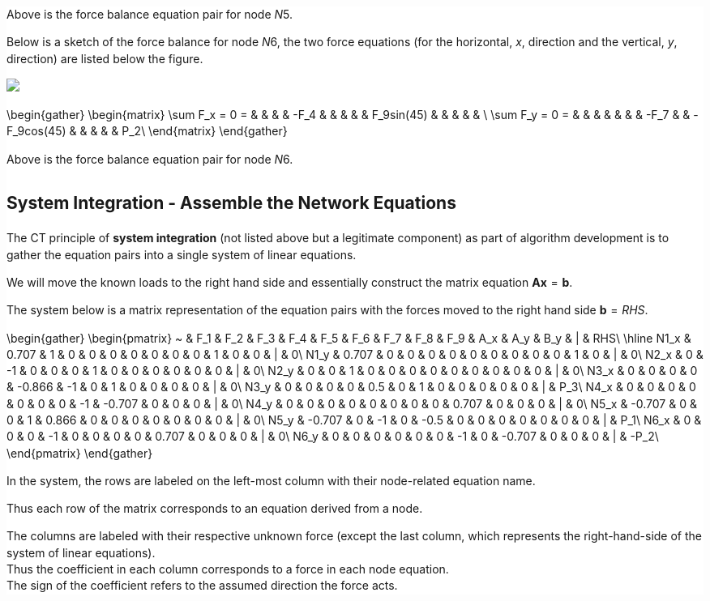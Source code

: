 Above is the force balance equation pair for node $N5$.

Below is a sketch of the force balance for node $N6$, the two force equations (for the horizontal, $x$, direction and the vertical, $y$, direction) are listed below the figure.

![](https://3.137.111.182/engr-1330-webroot/1-Lessons/Lesson07/OriginalPowerpoint/Node6.jpg)

\begin{gather}
\begin{matrix}
\sum F_x = 0 = &  &  &  & -F_4 &  &  &  &  & F_9sin(45) &  &  &  &  & \\
\sum F_y = 0 =  &  &  &  &  &  &  & -F_7 &  & -F_9cos(45) &  &  &  &  & P_2\\
\end{matrix}
\end{gather}

Above is the force balance equation pair for node $N6$.

## System Integration - Assemble the Network Equations

The CT principle of **system integration** (not listed above but a legitimate component) as part of algorithm development is to gather the equation pairs into a single system of linear equations.   

We will move the known loads to the right hand side and essentially construct the matrix equation $\mathbf{A}\mathbf{x} = \mathbf{b}$.   

The system below is a matrix representation of the equation pairs with the forces moved to the right hand side $\mathbf{b} = RHS$. 

\begin{gather}
\begin{pmatrix}
~ & F_1 & F_2 & F_3 & F_4 & F_5 & F_6 & F_7 & F_8 & F_9 & A_x & A_y & B_y & | & RHS\\
\hline
N1_x & 0.707 & 1 & 0 & 0 & 0 & 0 & 0 & 0 & 0 & 1 & 0 & 0 & | & 0\\
N1_y & 0.707 & 0 & 0 & 0 & 0 & 0 & 0 & 0 & 0 & 0 & 1 & 0 & | & 0\\
N2_x & 0 & -1 & 0 & 0 & 0 & 1 & 0 & 0 & 0 & 0 & 0 & 0 & | & 0\\
N2_y & 0 & 0 & 1 & 0 & 0 & 0 & 0 & 0 & 0 & 0 & 0 & 0 & | & 0\\
N3_x & 0 & 0 & 0 & 0 & -0.866 & -1 & 0 & 1 & 0 & 0 & 0 & 0 & | & 0\\
N3_y & 0 & 0 & 0 & 0 & 0.5 & 0 & 1 & 0 & 0 & 0 & 0 & 0 & | & P_3\\
N4_x & 0 & 0 & 0 & 0 & 0 & 0 & 0 & -1 & -0.707 & 0 & 0 & 0 & | & 0\\
N4_y & 0 & 0 & 0 & 0 & 0 & 0 & 0 & 0 & 0.707 & 0 & 0 & 0 & | & 0\\
N5_x & -0.707 & 0 & 0 & 1 & 0.866 & 0 & 0 & 0 & 0 & 0 & 0 & 0 & | & 0\\
N5_y & -0.707 & 0 & -1 & 0 & -0.5 & 0 & 0 & 0 & 0 & 0 & 0 & 0 & | & P_1\\
N6_x & 0 & 0 & 0 & -1 & 0 & 0 & 0 & 0 & 0.707 & 0 & 0 & 0 & | & 0\\
N6_y & 0 & 0 & 0 & 0 & 0 & 0 & -1 & 0 & -0.707 & 0 & 0 &  0 & | & -P_2\\
\end{pmatrix}
\end{gather}

In the system, the rows are labeled on the left-most column with their node-related equation name.   

Thus each row of the matrix corresponds to an equation derived from a node.   

The columns are labeled with their respective unknown force (except the last column, which represents the right-hand-side of the system of linear equations).  
Thus the coefficient in each column corresponds to a force in each node equation.   
The sign of the coefficient refers to the assumed direction the force acts.   
